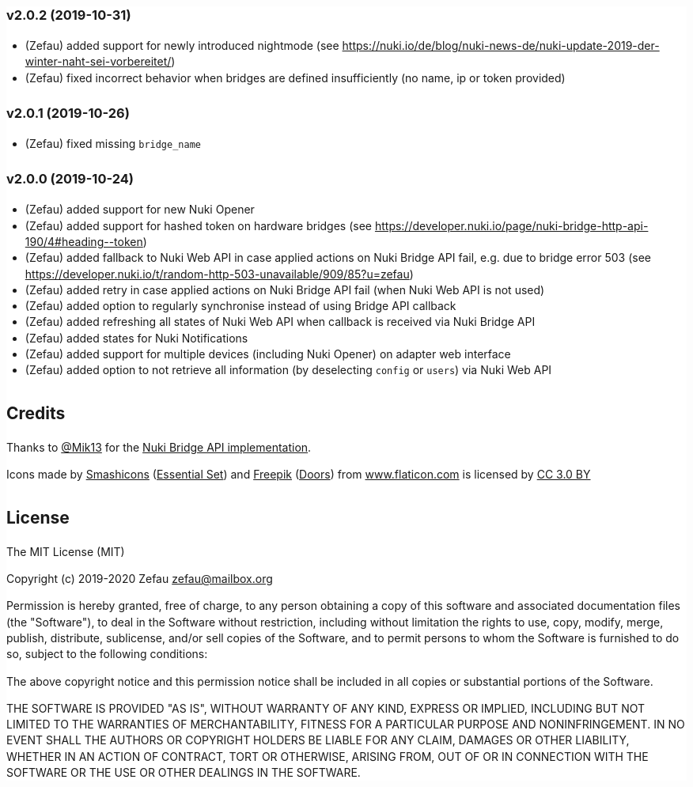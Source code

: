 ### v2.0.2 (2019-10-31)
- (Zefau) added support for newly introduced nightmode (see https://nuki.io/de/blog/nuki-news-de/nuki-update-2019-der-winter-naht-sei-vorbereitet/)
- (Zefau) fixed incorrect behavior when bridges are defined insufficiently (no name, ip or token provided)

### v2.0.1 (2019-10-26)
- (Zefau) fixed missing `bridge_name`

### v2.0.0 (2019-10-24)
- (Zefau) added support for new Nuki Opener
- (Zefau) added support for hashed token on hardware bridges (see https://developer.nuki.io/page/nuki-bridge-http-api-190/4#heading--token)
- (Zefau) added fallback to Nuki Web API in case applied actions on Nuki Bridge API fail, e.g. due to bridge error 503 (see https://developer.nuki.io/t/random-http-503-unavailable/909/85?u=zefau)
- (Zefau) added retry in case applied actions on Nuki Bridge API fail (when Nuki Web API is not used)
- (Zefau) added option to regularly synchronise instead of using Bridge API callback
- (Zefau) added refreshing all states of Nuki Web API when callback is received via Nuki Bridge API
- (Zefau) added states for Nuki Notifications
- (Zefau) added support for multiple devices (including Nuki Opener) on adapter web interface
- (Zefau) added option to not retrieve all information (by deselecting `config` or `users`) via Nuki Web API


## Credits
Thanks to [@Mik13](https://github.com/Mik13) for the [Nuki Bridge API implementation](https://github.com/Mik13/nuki-bridge-api#nuki-bridge-api).

Icons made by <a href="https://www.flaticon.com/authors/smashicons" title="Smashicons">Smashicons</a> ([Essential Set](https://www.flaticon.com/packs/essential-set-2)) and <a href="https://www.freepik.com/" title="Freepik">Freepik</a> ([Doors](https://www.flaticon.com/packs/doors)) from <a href="https://www.flaticon.com/" title="Flaticon">www.flaticon.com</a> is licensed by <a href="http://creativecommons.org/licenses/by/3.0/" title="Creative Commons BY 3.0" target="_blank">CC 3.0 BY</a>


## License
The MIT License (MIT)

Copyright (c) 2019-2020 Zefau <zefau@mailbox.org>

Permission is hereby granted, free of charge, to any person obtaining a copy
of this software and associated documentation files (the "Software"), to deal
in the Software without restriction, including without limitation the rights
to use, copy, modify, merge, publish, distribute, sublicense, and/or sell
copies of the Software, and to permit persons to whom the Software is
furnished to do so, subject to the following conditions:

The above copyright notice and this permission notice shall be included in
all copies or substantial portions of the Software.

THE SOFTWARE IS PROVIDED "AS IS", WITHOUT WARRANTY OF ANY KIND, EXPRESS OR
IMPLIED, INCLUDING BUT NOT LIMITED TO THE WARRANTIES OF MERCHANTABILITY,
FITNESS FOR A PARTICULAR PURPOSE AND NONINFRINGEMENT. IN NO EVENT SHALL THE
AUTHORS OR COPYRIGHT HOLDERS BE LIABLE FOR ANY CLAIM, DAMAGES OR OTHER
LIABILITY, WHETHER IN AN ACTION OF CONTRACT, TORT OR OTHERWISE, ARISING FROM,
OUT OF OR IN CONNECTION WITH THE SOFTWARE OR THE USE OR OTHER DEALINGS IN
THE SOFTWARE.
